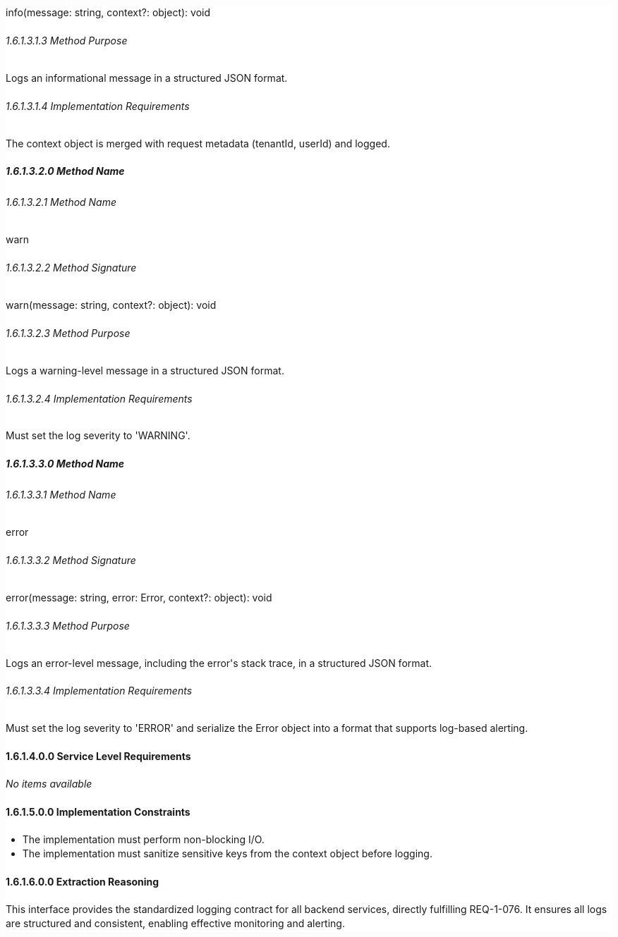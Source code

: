 info(message: string, context?: object): void

###### 1.6.1.3.1.3 Method Purpose

Logs an informational message in a structured JSON format.

###### 1.6.1.3.1.4 Implementation Requirements

The context object is merged with request metadata (tenantId, userId) and logged.

##### 1.6.1.3.2.0 Method Name

###### 1.6.1.3.2.1 Method Name

warn

###### 1.6.1.3.2.2 Method Signature

warn(message: string, context?: object): void

###### 1.6.1.3.2.3 Method Purpose

Logs a warning-level message in a structured JSON format.

###### 1.6.1.3.2.4 Implementation Requirements

Must set the log severity to 'WARNING'.

##### 1.6.1.3.3.0 Method Name

###### 1.6.1.3.3.1 Method Name

error

###### 1.6.1.3.3.2 Method Signature

error(message: string, error: Error, context?: object): void

###### 1.6.1.3.3.3 Method Purpose

Logs an error-level message, including the error's stack trace, in a structured JSON format.

###### 1.6.1.3.3.4 Implementation Requirements

Must set the log severity to 'ERROR' and serialize the Error object into a format that supports log-based alerting.

#### 1.6.1.4.0.0 Service Level Requirements

*No items available*

#### 1.6.1.5.0.0 Implementation Constraints

- The implementation must perform non-blocking I/O.
- The implementation must sanitize sensitive keys from the context object before logging.

#### 1.6.1.6.0.0 Extraction Reasoning

This interface provides the standardized logging contract for all backend services, directly fulfilling REQ-1-076. It ensures all logs are structured and consistent, enabling effective monitoring and alerting.

